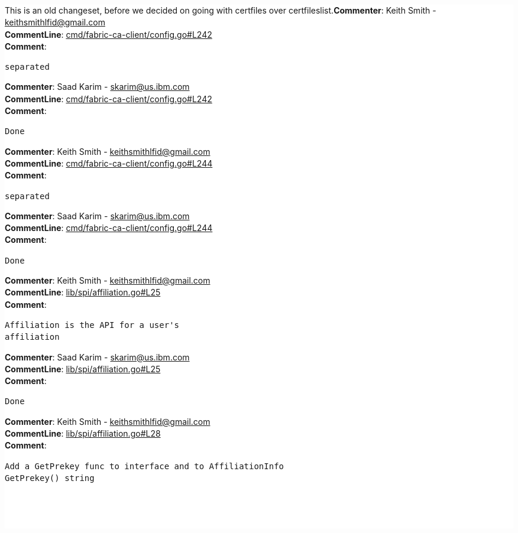 This is an old changeset, before we decided on going with certfiles over certfileslist.</pre><strong>Commenter</strong>: Keith Smith - keithsmithlfid@gmail.com<br><strong>CommentLine</strong>: [cmd/fabric-ca-client/config.go#L242](https://github.com/hyperledger-gerrit-archive/fabric-ca/blob/00567edb2cd2270012f95c14f92a26408b13c522/cmd/fabric-ca-client/config.go#L242)<br><strong>Comment</strong>: <pre>separated</pre><strong>Commenter</strong>: Saad Karim - skarim@us.ibm.com<br><strong>CommentLine</strong>: [cmd/fabric-ca-client/config.go#L242](https://github.com/hyperledger-gerrit-archive/fabric-ca/blob/00567edb2cd2270012f95c14f92a26408b13c522/cmd/fabric-ca-client/config.go#L242)<br><strong>Comment</strong>: <pre>Done</pre><strong>Commenter</strong>: Keith Smith - keithsmithlfid@gmail.com<br><strong>CommentLine</strong>: [cmd/fabric-ca-client/config.go#L244](https://github.com/hyperledger-gerrit-archive/fabric-ca/blob/00567edb2cd2270012f95c14f92a26408b13c522/cmd/fabric-ca-client/config.go#L244)<br><strong>Comment</strong>: <pre>separated</pre><strong>Commenter</strong>: Saad Karim - skarim@us.ibm.com<br><strong>CommentLine</strong>: [cmd/fabric-ca-client/config.go#L244](https://github.com/hyperledger-gerrit-archive/fabric-ca/blob/00567edb2cd2270012f95c14f92a26408b13c522/cmd/fabric-ca-client/config.go#L244)<br><strong>Comment</strong>: <pre>Done</pre><strong>Commenter</strong>: Keith Smith - keithsmithlfid@gmail.com<br><strong>CommentLine</strong>: [lib/spi/affiliation.go#L25](https://github.com/hyperledger-gerrit-archive/fabric-ca/blob/00567edb2cd2270012f95c14f92a26408b13c522/lib/spi/affiliation.go#L25)<br><strong>Comment</strong>: <pre>Affiliation is the API for a user's affiliation</pre><strong>Commenter</strong>: Saad Karim - skarim@us.ibm.com<br><strong>CommentLine</strong>: [lib/spi/affiliation.go#L25](https://github.com/hyperledger-gerrit-archive/fabric-ca/blob/00567edb2cd2270012f95c14f92a26408b13c522/lib/spi/affiliation.go#L25)<br><strong>Comment</strong>: <pre>Done</pre><strong>Commenter</strong>: Keith Smith - keithsmithlfid@gmail.com<br><strong>CommentLine</strong>: [lib/spi/affiliation.go#L28](https://github.com/hyperledger-gerrit-archive/fabric-ca/blob/00567edb2cd2270012f95c14f92a26408b13c522/lib/spi/affiliation.go#L28)<br><strong>Comment</strong>: <pre>Add a GetPrekey func to interface and to AffiliationInfo
   GetPrekey() string
